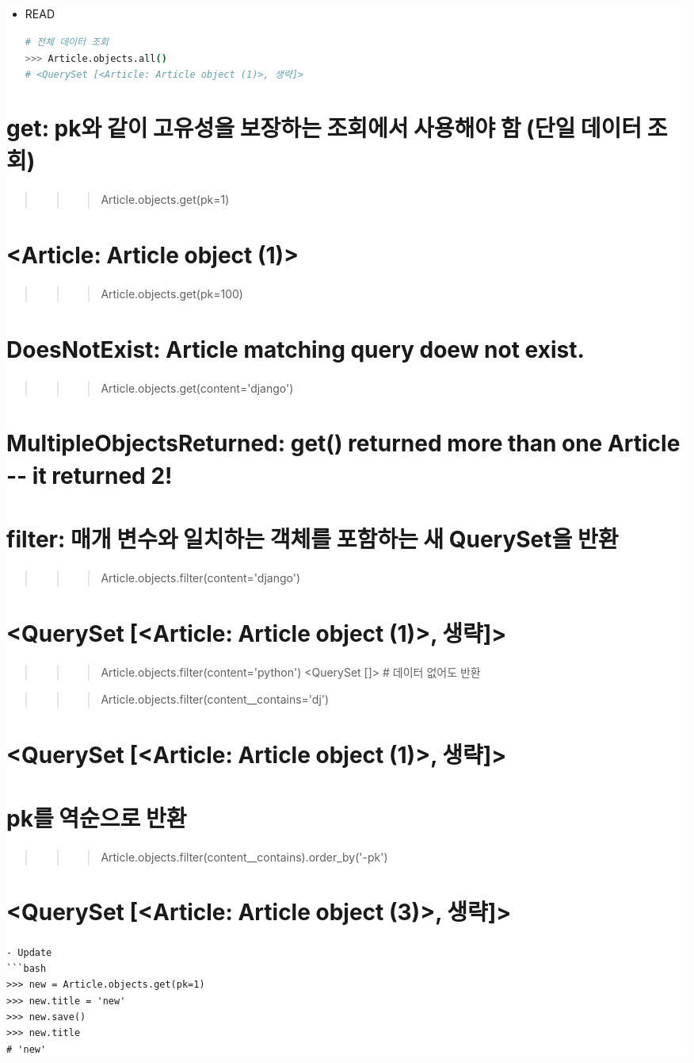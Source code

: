 - READ
  
  ```bash
  # 전체 데이터 조회
  >>> Article.objects.all()
  # <QuerySet [<Article: Article object (1)>, 생략]>
  ```

# get: pk와 같이 고유성을 보장하는 조회에서 사용해야 함 (단일 데이터 조회)

> > > Article.objects.get(pk=1)

# <Article: Article object (1)>

> > > Article.objects.get(pk=100)

# DoesNotExist: Article matching query doew not exist.

> > > Article.objects.get(content='django')

# MultipleObjectsReturned: get() returned more than one Article -- it returned 2!

# filter: 매개 변수와 일치하는 객체를 포함하는 새 QuerySet을 반환

> > > Article.objects.filter(content='django')

# <QuerySet [<Article: Article object (1)>, 생략]>

> > > Article.objects.filter(content='python')
> > >   <QuerySet []> # 데이터 없어도 반환

> > > Article.objects.filter(content__contains='dj')

# <QuerySet [<Article: Article object (1)>, 생략]>

# pk를 역순으로 반환

> > > Article.objects.filter(content__contains).order_by('-pk')

# <QuerySet [<Article: Article object (3)>, 생략]>

```
- Update
```bash
>>> new = Article.objects.get(pk=1)
>>> new.title = 'new'
>>> new.save()
>>> new.title
# 'new'
```
